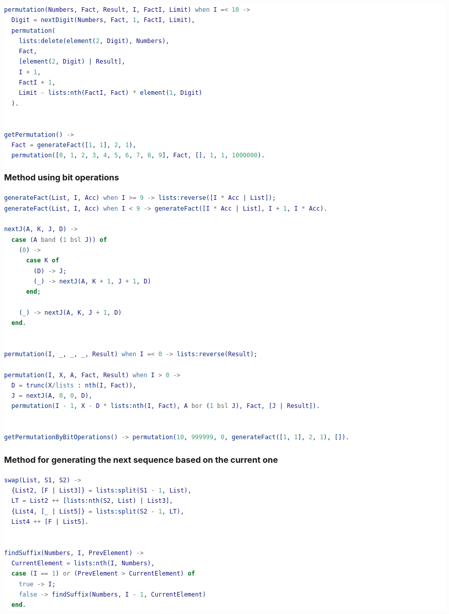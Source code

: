 ```erlang
permutation(Numbers, Fact, Result, I, FactI, Limit) when I =< 10 ->
  Digit = nextDigit(Numbers, Fact, 1, FactI, Limit),
  permutation(
    lists:delete(element(2, Digit), Numbers),
    Fact,
    [element(2, Digit) | Result],
    I + 1,
    FactI + 1,
    Limit - lists:nth(FactI, Fact) * element(1, Digit)
  ).


getPermutation() ->
  Fact = generateFact([1, 1], 2, 1),
  permutation([0, 1, 2, 3, 4, 5, 6, 7, 8, 9], Fact, [], 1, 1, 1000000).
```

### Method using bit operations
```erlang
generateFact(List, I, Acc) when I >= 9 -> lists:reverse([I * Acc | List]);
generateFact(List, I, Acc) when I < 9 -> generateFact([I * Acc | List], I + 1, I * Acc).

nextJ(A, K, J, D) ->
  case (A band (1 bsl J)) of
    (0) ->
      case K of
        (D) -> J;
        (_) -> nextJ(A, K + 1, J + 1, D)
      end;

    (_) -> nextJ(A, K, J + 1, D)
  end.


permutation(I, _, _, _, Result) when I =< 0 -> lists:reverse(Result);

permutation(I, X, A, Fact, Result) when I > 0 ->
  D = trunc(X/lists : nth(I, Fact)),
  J = nextJ(A, 0, 0, D),
  permutation(I - 1, X - D * lists:nth(I, Fact), A bor (1 bsl J), Fact, [J | Result]).


getPermutationByBitOperations() -> permutation(10, 999999, 0, generateFact([1, 1], 2, 1), []).
```

### Method for generating the next sequence based on the current one
```erlang
swap(List, S1, S2) ->
  {List2, [F | List3]} = lists:split(S1 - 1, List),
  LT = List2 ++ [lists:nth(S2, List) | List3],
  {List4, [_ | List5]} = lists:split(S2 - 1, LT),
  List4 ++ [F | List5].


findSuffix(Numbers, I, PrevElement) ->
  CurrentElement = lists:nth(I, Numbers),
  case (I == 1) or (PrevElement > CurrentElement) of
    true -> I;
    false -> findSuffix(Numbers, I - 1, CurrentElement)
  end.


```
